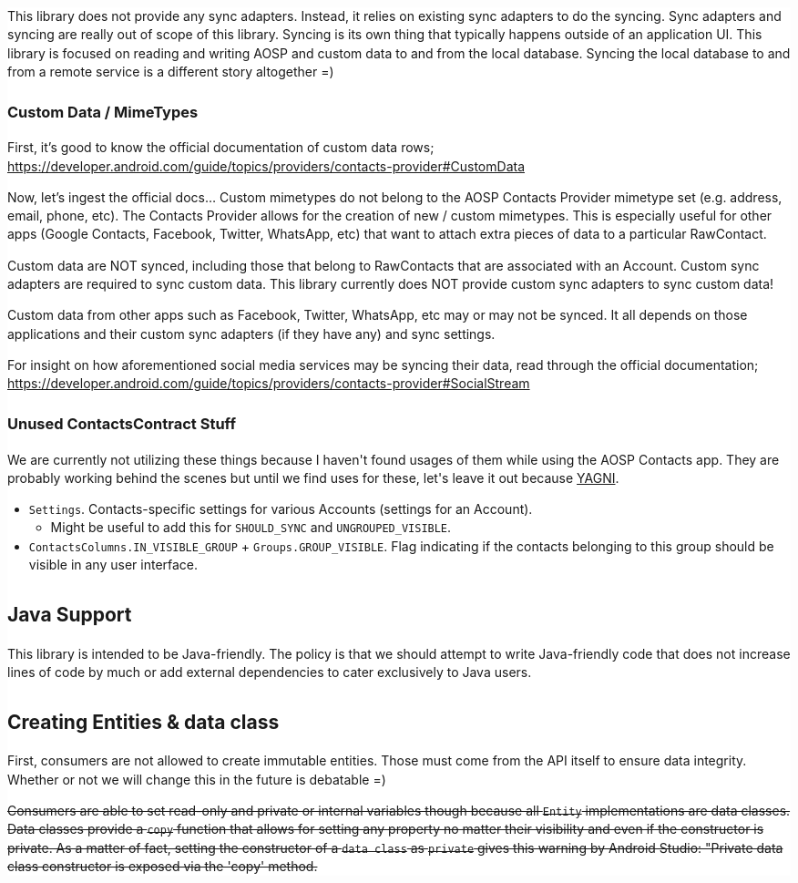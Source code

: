 This library does not provide any sync adapters. Instead, it relies on existing sync adapters to do 
the syncing. Sync adapters and syncing are really out of scope of this library. Syncing is its own 
thing that typically happens outside of an application UI. This library is focused on reading and 
writing AOSP and custom data to and from the local database. Syncing the local database to and 
from a remote service is a different story altogether =)

### Custom Data / MimeTypes

First, it’s good to know the official documentation of custom data rows; 
https://developer.android.com/guide/topics/providers/contacts-provider#CustomData

Now, let’s ingest the official docs… Custom mimetypes do not belong to the AOSP Contacts Provider 
mimetype set (e.g. address, email, phone, etc). The Contacts Provider allows for the creation of 
new / custom mimetypes. This is especially useful for other apps (Google Contacts, Facebook, 
Twitter, WhatsApp, etc) that want to attach extra pieces of data to a particular RawContact.

Custom data are NOT synced, including those that belong to RawContacts that are associated with an 
Account. Custom sync adapters are required to sync custom data. This library currently does NOT 
provide custom sync adapters to sync custom data!

Custom data from other apps such as Facebook, Twitter, WhatsApp, etc may or may not be synced. It 
all depends on those applications and their custom sync adapters (if they have any) and sync settings.

For insight on how aforementioned social media services may be syncing their data, read through the 
official documentation; https://developer.android.com/guide/topics/providers/contacts-provider#SocialStream

### Unused ContactsContract Stuff

We are currently not utilizing these things because I haven't found usages of them while using the
AOSP Contacts app. They are probably working behind the scenes but until we find uses for these,
let's leave it out because [YAGNI](https://en.wikipedia.org/wiki/You_aren%27t_gonna_need_it).

- `Settings`. Contacts-specific settings for various Accounts (settings for an Account).
    - Might be useful to add this for `SHOULD_SYNC` and `UNGROUPED_VISIBLE`.
- `ContactsColumns.IN_VISIBLE_GROUP` + `Groups.GROUP_VISIBLE`. Flag indicating if the contacts
   belonging to this group should be visible in any user interface.

## Java Support

This library is intended to be Java-friendly. The policy is that we should attempt to write 
Java-friendly code that does not increase lines of code by much or add external dependencies to 
cater exclusively to Java users.

## Creating Entities & data class

First, consumers are not allowed to create immutable entities. Those must come from the API itself
to ensure data integrity. Whether or not we will change this in the future is debatable =)

~~Consumers are able to set read-only and private or internal variables though because all `Entity` 
implementations are data classes. Data classes provide a `copy` function that allows for setting any
property no matter their visibility and even if the constructor is private. As a matter of fact, 
setting the constructor of a `data class` as `private` gives this warning by Android Studio: 
"Private data class constructor is exposed via the 'copy' method.~~
